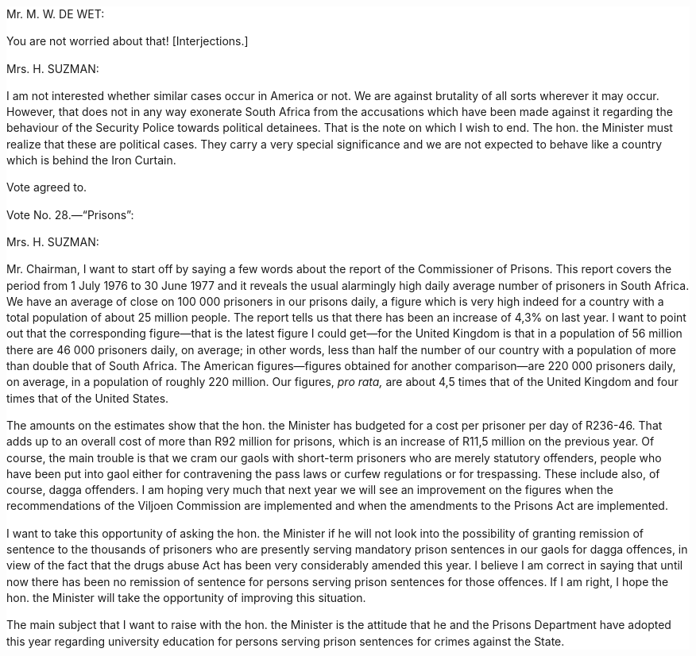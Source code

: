 <from>Mr. <person refersTo="hansard_za">M. W. DE WET</person>:</from>

<p>You are not worried about that! [Interjections.]</p>

</speech>

<speech by="#suzman">

<from>Mrs. <person refersTo="hansard_za">H. SUZMAN</person>:</from>

<p>I am not interested whether similar cases occur in America or not. We are against brutality of all sorts wherever it may occur. However, that does not in any way exonerate South Africa from the accusations which have been made against it regarding the behaviour of the Security Police towards political detainees. That is the note on which I wish to end. The hon. the Minister must realize that these are political cases. They carry a very special significance and we are not expected to behave like a country which is behind the Iron Curtain.</p>

<p>Vote agreed to.</p>

<p>Vote No. 28.&#x2014;&#x201C;Prisons&#x201D;:</p>

</speech>

<speech by="#suzman">

<from>Mrs. <person refersTo="hansard_za">H. SUZMAN</person>:</from>

<p>Mr. Chairman, I want to start off by saying a few words about the report of the Commissioner of Prisons. This report covers the period from 1 July 1976 to 30 June 1977 and it reveals the usual alarmingly high daily average number of prisoners in South Africa. We have an average of close on 100 000 prisoners in our prisons daily, a figure which is very high indeed for a country with a total population of about 25 million people. The report tells us that there has been an increase of 4,3% on last year. I want to point out that the corresponding figure&#x2014;that is the latest figure I could get&#x2014;for the United Kingdom is that in a population of 56 million there are 46 000 prisoners daily, on average; in other words, less than half the number of our country with a population of more than double that of South Africa. The American figures&#x2014;figures obtained for another comparison&#x2014;are 220 000 prisoners daily, on average, in a population of roughly 220 million. Our figures, <i>pro rata,</i> are about 4,5 times that of the United Kingdom and four times that of the United States.</p>

<p>The amounts on the estimates show that the hon. the Minister has budgeted for a cost per prisoner per day of R236-46. That adds up to an overall cost of more than R92 million for prisons, which is an increase of R11,5 million on the previous year. Of course, the main trouble is that we cram our gaols with short&#x002D;term prisoners who are merely statutory offenders, people who have been put into gaol either for contravening the pass laws or curfew regulations or for trespassing. These include also, of course, dagga offenders. I am hoping very much that next year we will see an improvement on the figures when the recommendations of the Viljoen Commission are implemented and when the amendments to the Prisons Act are implemented.</p>

<p>I want to take this opportunity of asking the hon. the Minister if he will not look into the possibility of granting remission of sentence to the thousands of prisoners who are presently serving mandatory prison sentences in our gaols for dagga offences, in view of the fact that the drugs abuse Act has been very considerably amended this year. I believe I am correct in saying that until now there has been no remission of sentence for persons serving prison sentences for those offences. If I am right, I hope the hon. the Minister will take the opportunity of improving this situation.</p>

<p>The main subject that I want to raise with the hon. the Minister is the attitude that he and the Prisons Department have adopted this year regarding university education for persons serving prison sentences for crimes against the State.</p>
